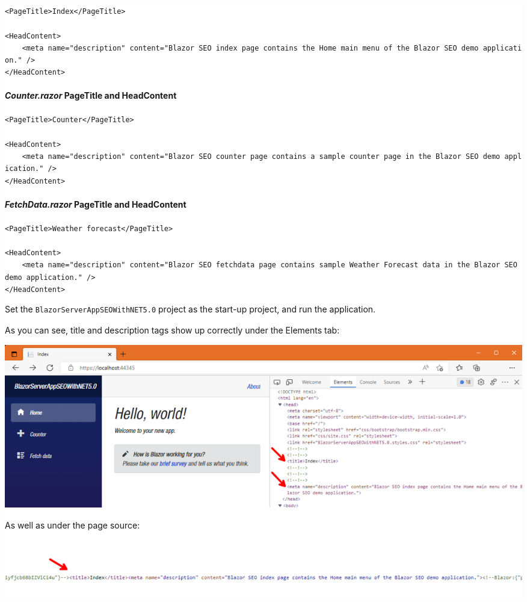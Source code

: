 ```razor
<PageTitle>Index</PageTitle>

<HeadContent>
    <meta name="description" content="Blazor SEO index page contains the Home main menu of the Blazor SEO demo application." />
</HeadContent>
```

#### *Counter.razor* PageTitle and HeadContent

```razor
<PageTitle>Counter</PageTitle>

<HeadContent>
    <meta name="description" content="Blazor SEO counter page contains a sample counter page in the Blazor SEO demo application." />
</HeadContent>
```

#### *FetchData.razor* PageTitle and HeadContent

```razor
<PageTitle>Weather forecast</PageTitle>

<HeadContent>
    <meta name="description" content="Blazor SEO fetchdata page contains sample Weather Forecast data in the Blazor SEO demo application." />
</HeadContent>
```

Set the `BlazorServerAppSEOWithNET5.0` project as the start-up project, and run the application.

As you can see, title and description tags show up correctly under the Elements tab:

![SEO in Blazor Server App](images/7cb7f78b914ae0bdbbe07543fb489170382cd46a3f9c8d326307837ed926ce5a.png)

As well as under the page source:

![Tags under page source](images/cdc0bed7a25cbb43fe7b3adabde67533ebda6a56751f264d40620094f5f1c95c.png)
